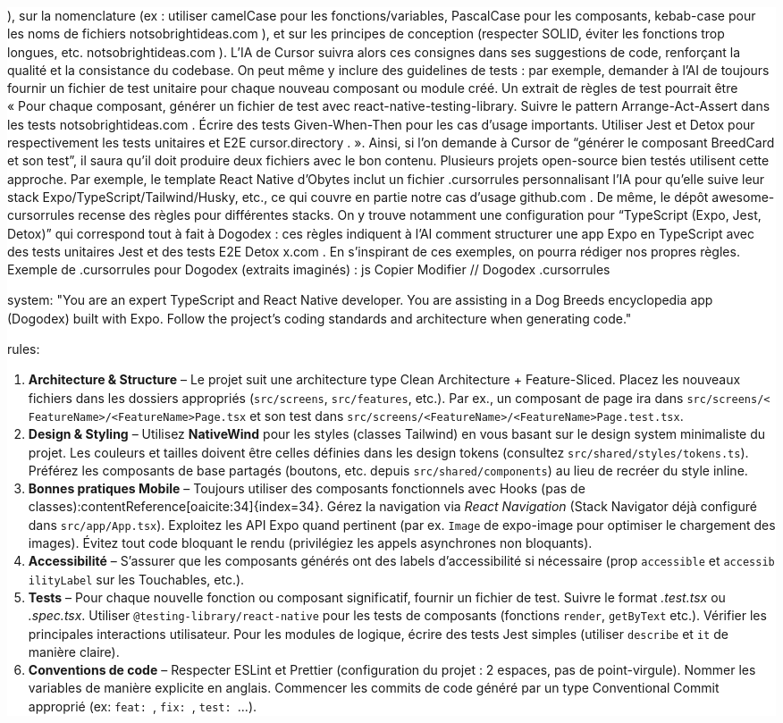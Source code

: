 ), sur la nomenclature (ex : utiliser camelCase pour les fonctions/variables, PascalCase pour les composants, kebab-case pour les noms de fichiers
notsobrightideas.com
), et sur les principes de conception (respecter SOLID, éviter les fonctions trop longues, etc.
notsobrightideas.com
). L’IA de Cursor suivra alors ces consignes dans ses suggestions de code, renforçant la qualité et la consistance du codebase. On peut même y inclure des guidelines de tests : par exemple, demander à l’AI de toujours fournir un fichier de test unitaire pour chaque nouveau composant ou module créé. Un extrait de règles de test pourrait être « Pour chaque composant, générer un fichier de test avec react-native-testing-library. Suivre le pattern Arrange-Act-Assert dans les tests
notsobrightideas.com
. Écrire des tests Given-When-Then pour les cas d’usage importants. Utiliser Jest et Detox pour respectivement les tests unitaires et E2E
cursor.directory
. ». Ainsi, si l’on demande à Cursor de “générer le composant BreedCard et son test”, il saura qu’il doit produire deux fichiers avec le bon contenu. Plusieurs projets open-source bien testés utilisent cette approche. Par exemple, le template React Native d’Obytes inclut un fichier .cursorrules personnalisant l’IA pour qu’elle suive leur stack Expo/TypeScript/Tailwind/Husky, etc., ce qui couvre en partie notre cas d’usage
github.com
. De même, le dépôt awesome-cursorrules recense des règles pour différentes stacks. On y trouve notamment une configuration pour “TypeScript (Expo, Jest, Detox)” qui correspond tout à fait à Dogodex : ces règles indiquent à l’AI comment structurer une app Expo en TypeScript avec des tests unitaires Jest et des tests E2E Detox
x.com
. En s’inspirant de ces exemples, on pourra rédiger nos propres règles. Exemple de .cursorrules pour Dogodex (extraits imaginés) :
js
Copier
Modifier
// Dogodex .cursorrules

system:
"You are an expert TypeScript and React Native developer. You are assisting in a Dog Breeds encyclopedia app (Dogodex) built with Expo. Follow the project’s coding standards and architecture when generating code."

rules:
1. **Architecture & Structure** – Le projet suit une architecture type Clean Architecture + Feature-Sliced. Placez les nouveaux fichiers dans les dossiers appropriés (`src/screens`, `src/features`, etc.). Par ex., un composant de page ira dans `src/screens/<FeatureName>/<FeatureName>Page.tsx` et son test dans `src/screens/<FeatureName>/<FeatureName>Page.test.tsx`.  
2. **Design & Styling** – Utilisez **NativeWind** pour les styles (classes Tailwind) en vous basant sur le design system minimaliste du projet. Les couleurs et tailles doivent être celles définies dans les design tokens (consultez `src/shared/styles/tokens.ts`). Préférez les composants de base partagés (boutons, etc. depuis `src/shared/components`) au lieu de recréer du style inline.  
3. **Bonnes pratiques Mobile** – Toujours utiliser des composants fonctionnels avec Hooks (pas de classes):contentReference[oaicite:34]{index=34}. Gérez la navigation via *React Navigation* (Stack Navigator déjà configuré dans `src/app/App.tsx`). Exploitez les API Expo quand pertinent (par ex. `Image` de expo-image pour optimiser le chargement des images). Évitez tout code bloquant le rendu (privilégiez les appels asynchrones non bloquants).  
4. **Accessibilité** – S’assurer que les composants générés ont des labels d’accessibilité si nécessaire (prop `accessible` et `accessibilityLabel` sur les Touchables, etc.). 
5. **Tests** – Pour chaque nouvelle fonction ou composant significatif, fournir un fichier de test. Suivre le format *<Fichier>.test.tsx* ou *.spec.tsx*. Utiliser `@testing-library/react-native` pour les tests de composants (fonctions `render`, `getByText` etc.). Vérifier les principales interactions utilisateur. Pour les modules de logique, écrire des tests Jest simples (utiliser `describe` et `it` de manière claire). 
6. **Conventions de code** – Respecter ESLint et Prettier (configuration du projet : 2 espaces, pas de point-virgule). Nommer les variables de manière explicite en anglais. Commencer les commits de code généré par un type Conventional Commit approprié (ex: `feat: `, `fix: `, `test: `...). 